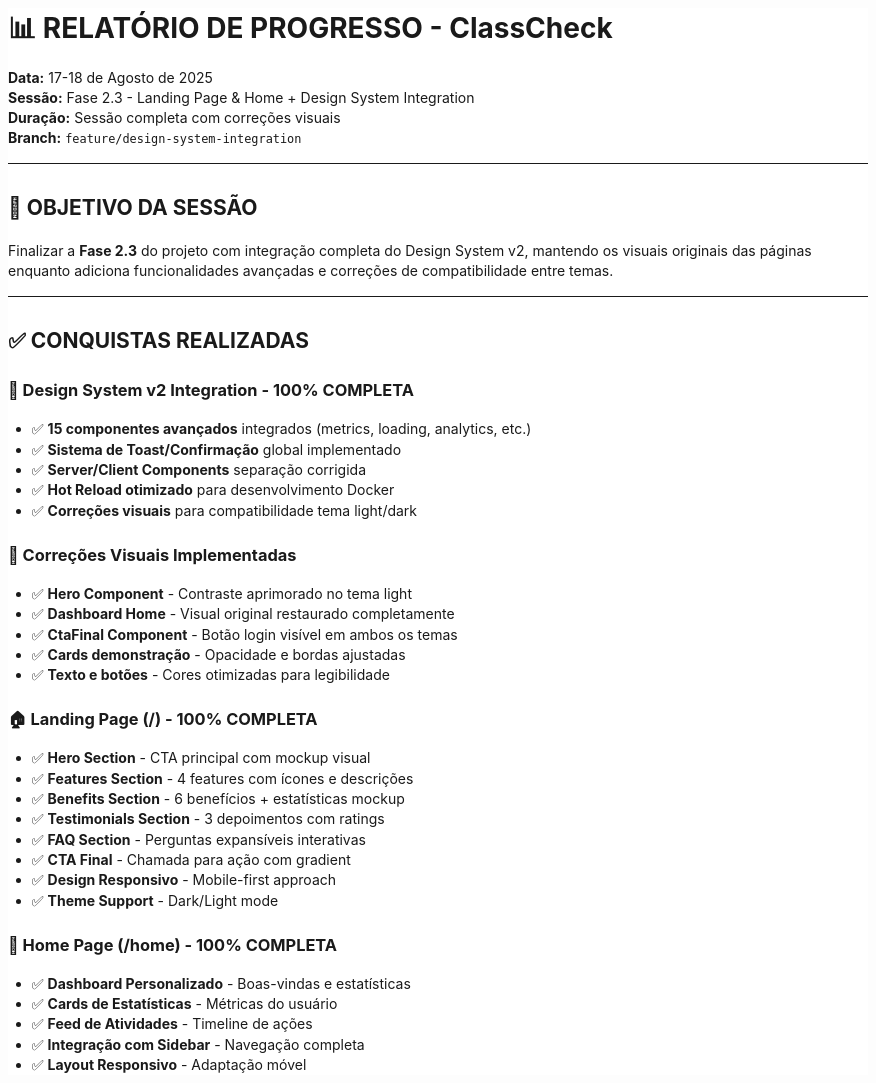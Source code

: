 # 📊 RELATÓRIO DE PROGRESSO - ClassCheck
**Data:** 17-18 de Agosto de 2025  
**Sessão:** Fase 2.3 - Landing Page & Home + Design System Integration  
**Duração:** Sessão completa com correções visuais  
**Branch:** `feature/design-system-integration`

---

## 🎯 **OBJETIVO DA SESSÃO**
Finalizar a **Fase 2.3** do projeto com integração completa do Design System v2, mantendo os visuais originais das páginas enquanto adiciona funcionalidades avançadas e correções de compatibilidade entre temas.

---

## ✅ **CONQUISTAS REALIZADAS**

### **🎨 Design System v2 Integration - 100% COMPLETA**
- ✅ **15 componentes avançados** integrados (metrics, loading, analytics, etc.)
- ✅ **Sistema de Toast/Confirmação** global implementado
- ✅ **Server/Client Components** separação corrigida
- ✅ **Hot Reload otimizado** para desenvolvimento Docker
- ✅ **Correções visuais** para compatibilidade tema light/dark

### **🔧 Correções Visuais Implementadas**
- ✅ **Hero Component** - Contraste aprimorado no tema light
- ✅ **Dashboard Home** - Visual original restaurado completamente
- ✅ **CtaFinal Component** - Botão login visível em ambos os temas
- ✅ **Cards demonstração** - Opacidade e bordas ajustadas
- ✅ **Texto e botões** - Cores otimizadas para legibilidade

### **🏠 Landing Page (/) - 100% COMPLETA**
- ✅ **Hero Section** - CTA principal com mockup visual
- ✅ **Features Section** - 4 features com ícones e descrições
- ✅ **Benefits Section** - 6 benefícios + estatísticas mockup
- ✅ **Testimonials Section** - 3 depoimentos com ratings
- ✅ **FAQ Section** - Perguntas expansíveis interativas
- ✅ **CTA Final** - Chamada para ação com gradient
- ✅ **Design Responsivo** - Mobile-first approach
- ✅ **Theme Support** - Dark/Light mode

### **🎯 Home Page (/home) - 100% COMPLETA**
- ✅ **Dashboard Personalizado** - Boas-vindas e estatísticas
- ✅ **Cards de Estatísticas** - Métricas do usuário
- ✅ **Feed de Atividades** - Timeline de ações
- ✅ **Integração com Sidebar** - Navegação completa
- ✅ **Layout Responsivo** - Adaptação móvel
